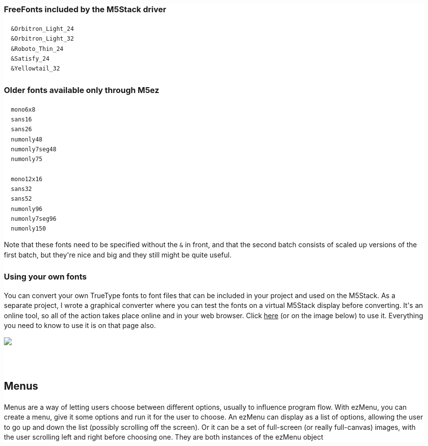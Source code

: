 ```
```

### FreeFonts included by the M5Stack driver

```
  &Orbitron_Light_24
  &Orbitron_Light_32
  &Roboto_Thin_24
  &Satisfy_24
  &Yellowtail_32
```

### Older fonts available only through M5ez

```
  mono6x8
  sans16
  sans26
  numonly48
  numonly7seg48
  numonly75

  mono12x16
  sans32
  sans52
  numonly96
  numonly7seg96
  numonly150
```

Note that these fonts need to be specified without the `&` in front, and that the second batch consists of scaled up versions of the first batch, but they're nice and big and they still might be quite useful.

### Using your own fonts

You can convert your own TrueType fonts to font files that can be included in your project and used on the M5Stack. As a separate project, I wrote a graphical converter where you can test the fonts on a virtual M5Stack display before converting. It's an online tool, so all of the action takes place online and in your web browser. Click [here](https://rop.nl/truetype2gfx/) (or on the image below) to use it. Everything you need to know to use it is on that page also.

[![](images/truetype2gfx-screenshot.png)](https://rop.nl/truetype2gfx/)

&nbsp;

## Menus

Menus are a way of letting users choose between different options, usually to influence program flow. With ezMenu, you can create a menu, give it some options and run it for the user to choose. An ezMenu can display as a list of options, allowing the user to go up and down the list (possibly scrolling off the screen). Or it can be a set of full-screen (or really full-canvas) images, with the user scrolling left and right before choosing one. They are both instances of the ezMenu object
